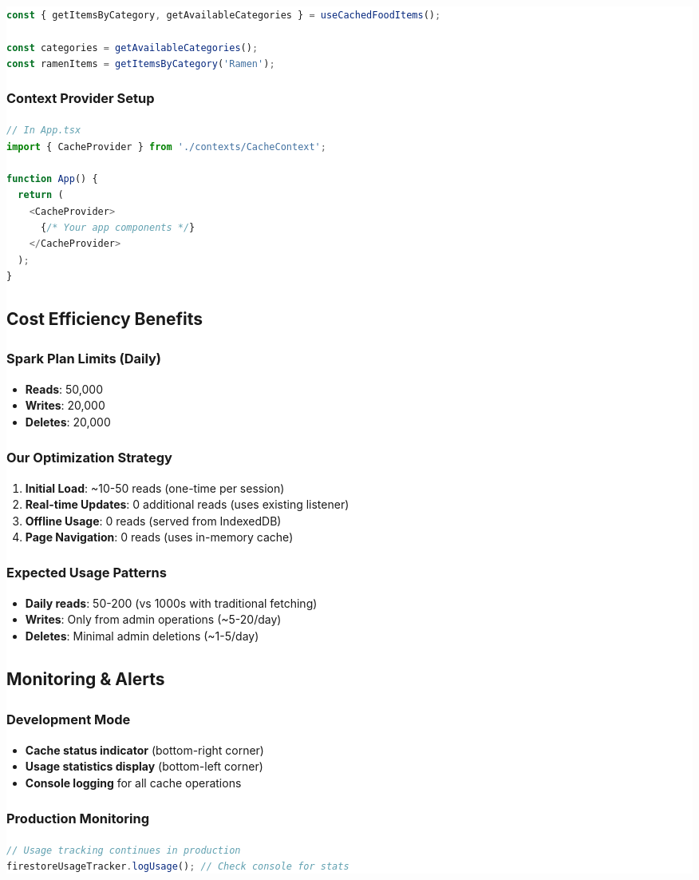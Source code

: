 ```typescript
const { getItemsByCategory, getAvailableCategories } = useCachedFoodItems();

const categories = getAvailableCategories();
const ramenItems = getItemsByCategory('Ramen');
```

### Context Provider Setup

```typescript
// In App.tsx
import { CacheProvider } from './contexts/CacheContext';

function App() {
  return (
    <CacheProvider>
      {/* Your app components */}
    </CacheProvider>
  );
}
```

## Cost Efficiency Benefits

### Spark Plan Limits (Daily)
- **Reads**: 50,000
- **Writes**: 20,000  
- **Deletes**: 20,000

### Our Optimization Strategy

1. **Initial Load**: ~10-50 reads (one-time per session)
2. **Real-time Updates**: 0 additional reads (uses existing listener)
3. **Offline Usage**: 0 reads (served from IndexedDB)
4. **Page Navigation**: 0 reads (uses in-memory cache)

### Expected Usage Patterns
- **Daily reads**: 50-200 (vs 1000s with traditional fetching)
- **Writes**: Only from admin operations (~5-20/day)
- **Deletes**: Minimal admin deletions (~1-5/day)

## Monitoring & Alerts

### Development Mode
- **Cache status indicator** (bottom-right corner)
- **Usage statistics display** (bottom-left corner)
- **Console logging** for all cache operations

### Production Monitoring
```typescript
// Usage tracking continues in production
firestoreUsageTracker.logUsage(); // Check console for stats
```
